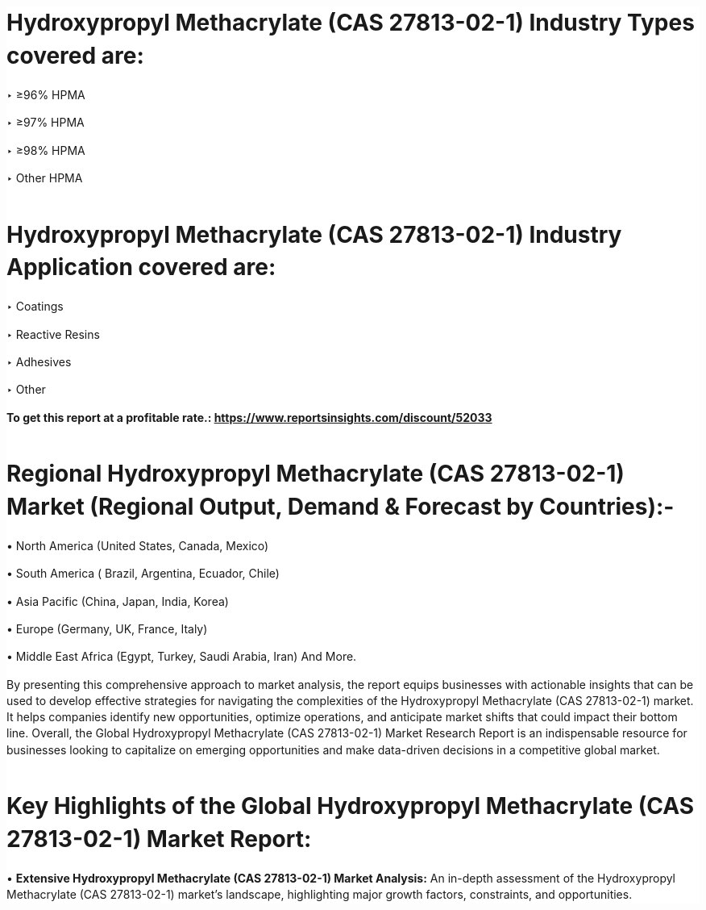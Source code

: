 </table>

# <strong>Hydroxypropyl Methacrylate (CAS 27813-02-1) Industry Types covered are:</strong>

‣ ≥96% HPMA

‣ ≥97% HPMA

‣ ≥98% HPMA

‣ Other HPMA

# <strong>Hydroxypropyl Methacrylate (CAS 27813-02-1) Industry Application covered are:</strong>

‣ Coatings

‣ Reactive Resins

‣ Adhesives

‣ Other

<strong>To get this report at a profitable rate.: <a href=https://www.reportsinsights.com/discount/52033>https://www.reportsinsights.com/discount/52033</a></strong></font>

# <strong>Regional Hydroxypropyl Methacrylate (CAS 27813-02-1) Market (Regional Output, Demand &amp; Forecast by Countries):-</strong>

• North America (United States, Canada, Mexico)

• South America ( Brazil, Argentina, Ecuador, Chile)

• Asia Pacific (China, Japan, India, Korea)

• Europe (Germany, UK, France, Italy)

• Middle East Africa (Egypt, Turkey, Saudi Arabia, Iran) And More.

By presenting this comprehensive approach to market analysis, the report equips businesses with actionable insights that can be used to develop effective strategies for navigating the complexities of the Hydroxypropyl Methacrylate (CAS 27813-02-1) market. It helps companies identify new opportunities, optimize operations, and anticipate market shifts that could impact their bottom line. Overall, the Global Hydroxypropyl Methacrylate (CAS 27813-02-1) Market Research Report is an indispensable resource for businesses looking to capitalize on emerging opportunities and make data-driven decisions in a competitive global market.

# <strong>Key Highlights of the Global Hydroxypropyl Methacrylate (CAS 27813-02-1) Market Report:</strong>

• <strong>Extensive Hydroxypropyl Methacrylate (CAS 27813-02-1) Market Analysis:</strong> An in-depth assessment of the Hydroxypropyl Methacrylate (CAS 27813-02-1) market’s landscape, highlighting major growth factors, constraints, and opportunities.
